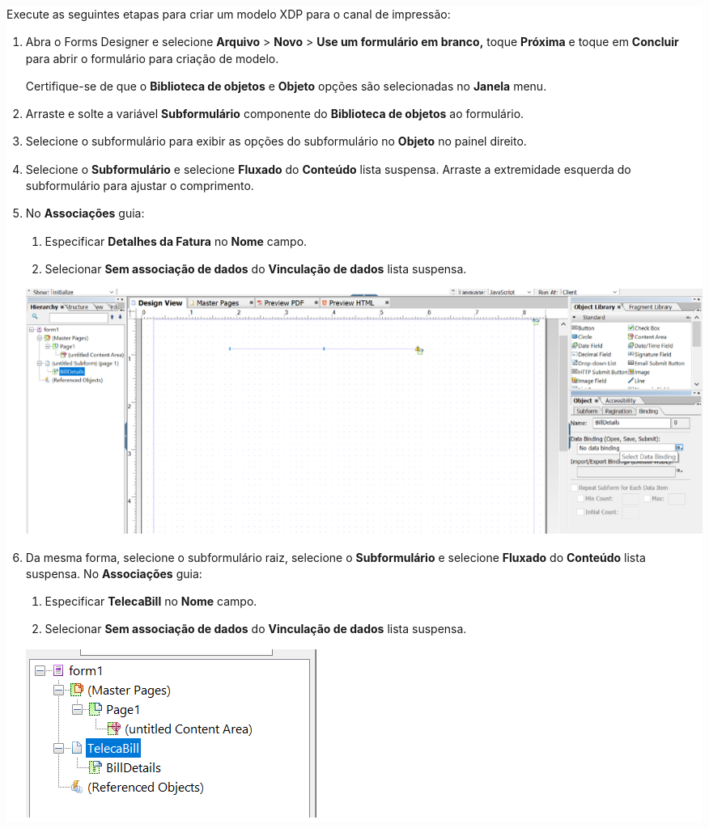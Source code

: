 Execute as seguintes etapas para criar um modelo XDP para o canal de impressão:

1. Abra o Forms Designer e selecione **Arquivo** > **Novo** > **Use um formulário em branco,** toque **Próxima** e toque em **Concluir** para abrir o formulário para criação de modelo.

   Certifique-se de que o **Biblioteca de objetos** e **Objeto** opções são selecionadas no **Janela** menu.

1. Arraste e solte a variável **Subformulário** componente do **Biblioteca de objetos** ao formulário.
1. Selecione o subformulário para exibir as opções do subformulário no **Objeto** no painel direito.
1. Selecione o **Subformulário** e selecione **Fluxado** do **Conteúdo** lista suspensa. Arraste a extremidade esquerda do subformulário para ajustar o comprimento.
1. No **Associações** guia:

   1. Especificar **Detalhes da Fatura** no **Nome** campo.

   1. Selecionar **Sem associação de dados** do **Vinculação de dados** lista suspensa.

   ![Subformulário do designer](assets/forms_designer_subform_new.png)

1. Da mesma forma, selecione o subformulário raiz, selecione o **Subformulário** e selecione **Fluxado** do **Conteúdo** lista suspensa. No **Associações** guia:

   1. Especificar **TelecaBill** no **Nome** campo.

   1. Selecionar **Sem associação de dados** do **Vinculação de dados** lista suspensa.

   ![Subformulário para modelo de impressão](assets/root_subform_print_template_new.png)
